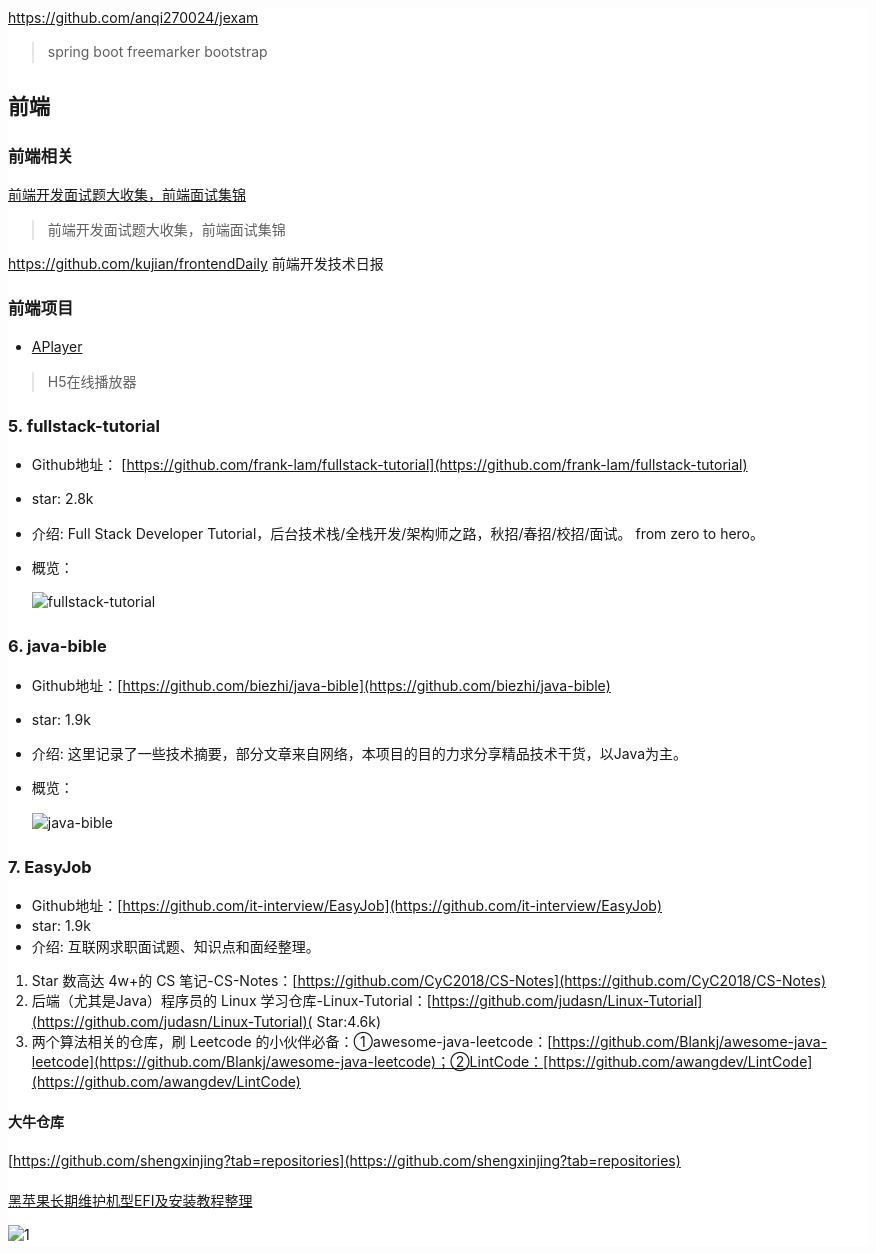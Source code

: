 https://github.com/anqi270024/jexam
> spring boot freemarker  bootstrap



## 前端
### 前端相关
[前端开发面试题大收集，前端面试集锦](https://github.com/paddingme/Front-end-Web-Development-Interview-Question)
> 前端开发面试题大收集，前端面试集锦

https://github.com/kujian/frontendDaily
前端开发技术日报
### 前端项目
- [APlayer](https://github.com/MoePlayer/APlayer)
> H5在线播放器


### 5. fullstack-tutorial

- Github地址： [https://github.com/frank-lam/fullstack-tutorial](https://github.com/frank-lam/fullstack-tutorial)
- star: 2.8k
- 介绍:  Full Stack Developer Tutorial，后台技术栈/全栈开发/架构师之路，秋招/春招/校招/面试。 from zero to hero。
- 概览：

  ![fullstack-tutorial](http://my-blog-to-use.oss-cn-beijing.aliyuncs.com/18-12-24/67104534.jpg)

### 6. java-bible

- Github地址：[https://github.com/biezhi/java-bible](https://github.com/biezhi/java-bible)
- star: 1.9k
- 介绍:  这里记录了一些技术摘要，部分文章来自网络，本项目的目的力求分享精品技术干货，以Java为主。
- 概览：

  ![ java-bible](http://my-blog-to-use.oss-cn-beijing.aliyuncs.com/18-12-24/90223588.jpg)

### 7. EasyJob

- Github地址：[https://github.com/it-interview/EasyJob](https://github.com/it-interview/EasyJob)
- star: 1.9k
- 介绍:  互联网求职面试题、知识点和面经整理。


1. Star 数高达 4w+的 CS 笔记-CS-Notes：[https://github.com/CyC2018/CS-Notes](https://github.com/CyC2018/CS-Notes)
2. 后端（尤其是Java）程序员的 Linux 学习仓库-Linux-Tutorial：[https://github.com/judasn/Linux-Tutorial](https://github.com/judasn/Linux-Tutorial)( Star:4.6k)
3. 两个算法相关的仓库，刷 Leetcode 的小伙伴必备：①awesome-java-leetcode：[https://github.com/Blankj/awesome-java-leetcode](https://github.com/Blankj/awesome-java-leetcode)；②LintCode：[https://github.com/awangdev/LintCode](https://github.com/awangdev/LintCode)




#### 大牛仓库
[https://github.com/shengxinjing?tab=repositories](https://github.com/shengxinjing?tab=repositories)



####
[黑苹果长期维护机型EFI及安装教程整理](https://github.com/daliansky/Hackintosh)


![1](https://note.youdao.com/favicon.ico)

